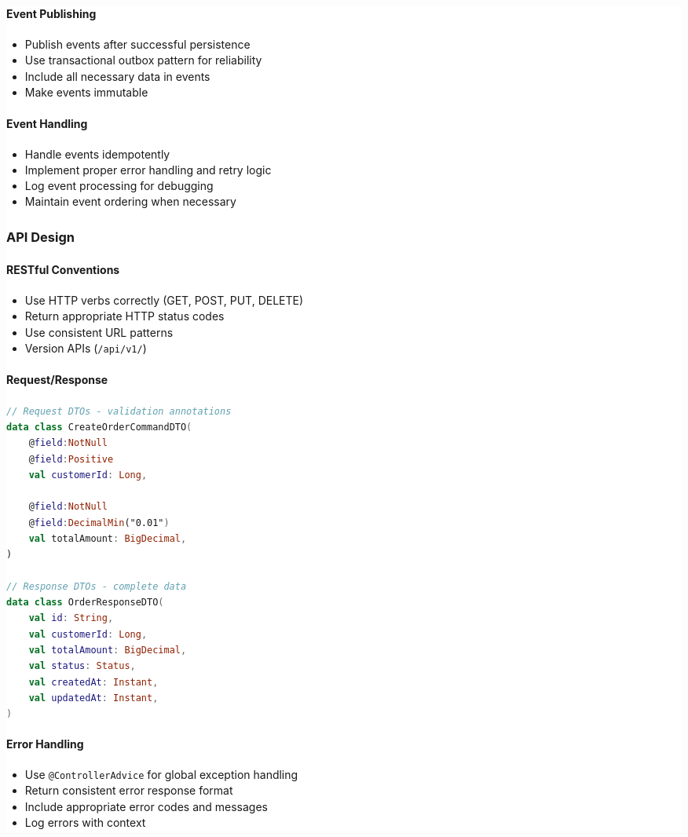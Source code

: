 #### Event Publishing

- Publish events after successful persistence
- Use transactional outbox pattern for reliability
- Include all necessary data in events
- Make events immutable

#### Event Handling

- Handle events idempotently
- Implement proper error handling and retry logic
- Log event processing for debugging
- Maintain event ordering when necessary

### API Design

#### RESTful Conventions

- Use HTTP verbs correctly (GET, POST, PUT, DELETE)
- Return appropriate HTTP status codes
- Use consistent URL patterns
- Version APIs (`/api/v1/`)

#### Request/Response

```kotlin
// Request DTOs - validation annotations
data class CreateOrderCommandDTO(
    @field:NotNull
    @field:Positive
    val customerId: Long,

    @field:NotNull
    @field:DecimalMin("0.01")
    val totalAmount: BigDecimal,
)

// Response DTOs - complete data
data class OrderResponseDTO(
    val id: String,
    val customerId: Long,
    val totalAmount: BigDecimal,
    val status: Status,
    val createdAt: Instant,
    val updatedAt: Instant,
)
```

#### Error Handling

- Use `@ControllerAdvice` for global exception handling
- Return consistent error response format
- Include appropriate error codes and messages
- Log errors with context
